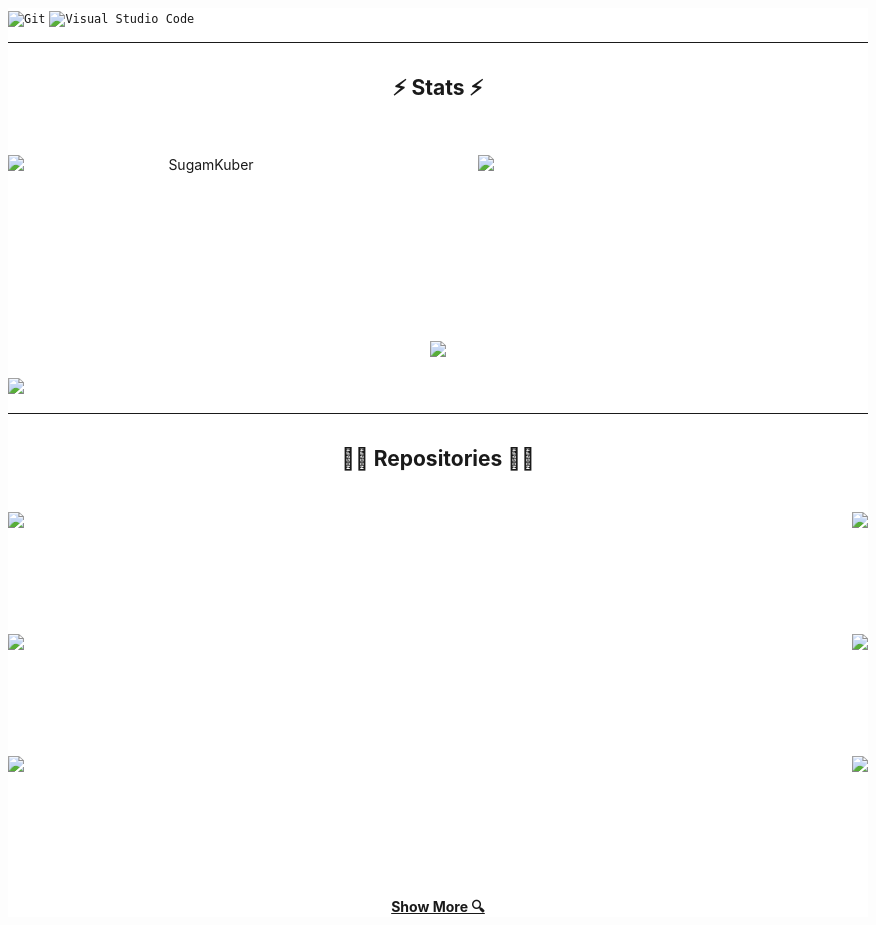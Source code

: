 <code><img title="Git" height="25" src="images/git-original.svg"></code>
<code><img title="Visual Studio Code" height="25" src="images/vscode.png"></code>
</p>
<hr>

<h2 align="center">⚡ Stats ⚡</h2>
<br>
<p align=center>
  <div align=center>
    <a href="https://github.com/SugamKuber/github-readme-streak-stats" title="Go to Source">
      <img align="left" width=390 src="https://github-readme-streak-stats.herokuapp.com/?user=SugamKuber&theme=react&border=61dafb&hide_border=true" alt="SugamKuber" />
    </a>
    <a href="https://github.com/SugamKuber/github-readme-stats" title="Go to Source">
      <img align="right" width=390 src="https://github-readme-stats.vercel.app/api?username=SugamKuber&show_icons=true&theme=react&border_color=61dafb&hide_border=true" />
    </a>
  </div>
  <br><br><br><br><br><br><br><br><br>
  <div align=center>
    <a href="https://github.com/SugamKuber/github-readme-stats">
      <img width=325 align="center" src="https://github-readme-stats.vercel.app/api/top-langs/?username=SugamKuber&hide=c%23,powershell,Mathematica,Ruby,Objective-C,Objective-C%2b%2b,Cuda&title_color=61dafb&text_color=ffffff&icon_color=61dafb&bg_color=20232a&langs_count=8&layout=compact&border_color=61dafb&hide_border=true" />
    </a>
  </div>
  <br>
  <img src="https://activity-graph.herokuapp.com/graph?username=SugamKuber&theme=react-dark&bg_color=20232a&hide_border=true" width="100%"/>
</p>

<hr>

<h2 align="center">👨‍💻 Repositories 👨‍💻</h2>
<br>
<div width="100%" align="center">
  <a align="left" href="https://github.com/SugamKuber/github" title="github backend clone"><img align="left" height="115" src="https://github-readme-stats.vercel.app/api/pin/?username=SugamKuber&repo=github&theme=react&border_color=61dafb&border_radius=10"></a><a align="right" href="https://github.com/SugamKuber/DApp" title="basic DApp"><img align="right" height="115" src="https://github-readme-stats.vercel.app/api/pin/?username=SugamKuber&repo=DApp&theme=react&border_color=61dafb&border_radius=10"></a>
</div>
<br/><br/><br/><br/><br/><br/>
<div width="100%" align="center">
    <a align="left" href="https://github.com/SugamKuber/netflix-MERN" title="Netflix clone"><img align="left" height="115" src="https://github-readme-stats.vercel.app/api/pin/?username=SugamKuber&repo=netflix-MERN&theme=react&border_color=61dafb&border_radius=10"></a>
  <a align="right" href="https://github.com/SugamKuber/hash-visualization" title="hash visualization"><img align="right" height="115" src="https://github-readme-stats.vercel.app/api/pin/?username=SugamKuber&repo=hash-visualization&theme=react&border_color=61dafb&border_radius=10"></a>
</div>
<br/><br/><br/><br/><br/><br/>
<div width="100%" align="center">
  <a align="left" href="https://github.com/SugamKuber/Shopii" title="ECommerce DApp"><img align="left" height="115" src="https://github-readme-stats.vercel.app/api/pin/?username=SugamKuber&repo=Shopii&theme=react&border_color=61dafb&border_radius=10"></a>
  <a align="right" href="https://github.com/SugamKuber/bnpl" title="Solpay"><img align="right" height="115" src="https://github-readme-stats.vercel.app/api/pin/?username=SugamKuber&repo=bnpl&theme=react&border_color=61dafb&border_radius=10"></a>
</div>
<br><br><br><br><br><br>
<h4 align="center">
  <a href="https://github.com/SugamKuber?tab=repositories" title="Show Repositories">Show More 🔍</a>
</h4>
